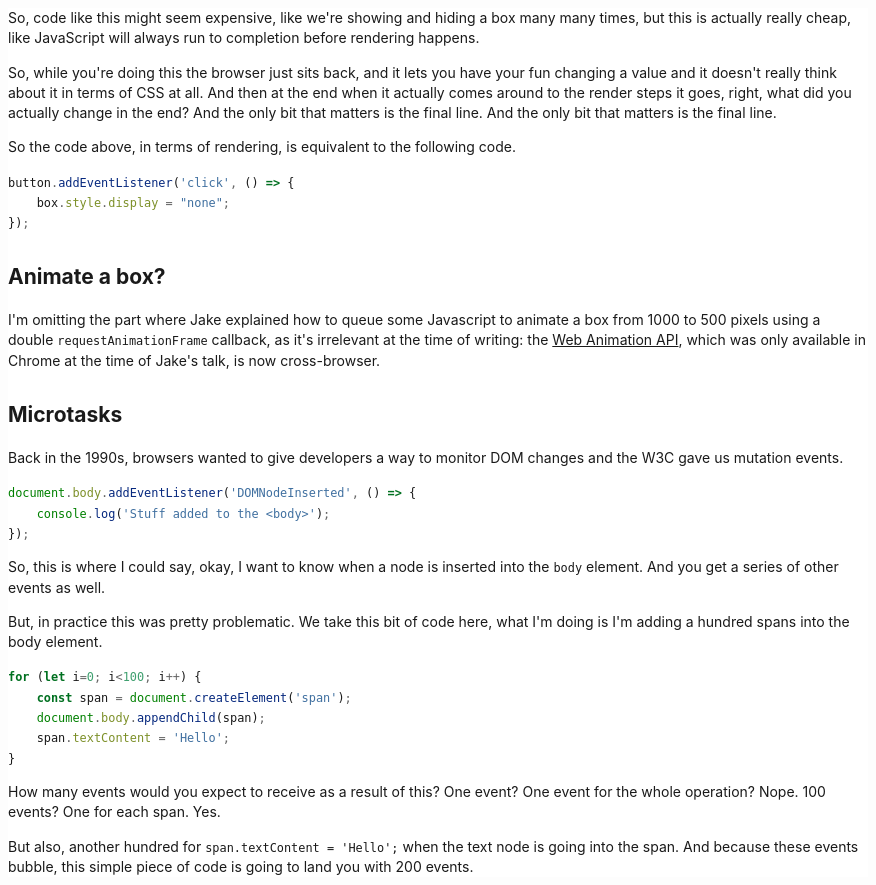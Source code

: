 So, code like this might seem expensive, like we're showing and hiding a box many many times, but this is actually really cheap, like JavaScript will always run to completion before rendering happens. 

So, while you're doing this the browser just sits back, and it lets you have your fun changing a value and it doesn't really think about it in terms of CSS at all. And then at the end when it actually comes around to the render steps it goes, right, what did you actually change in the end? And the only bit that matters is the final line. And the only bit that matters is the final line.

So the code above, in terms of rendering, is equivalent to the following code.

```js
button.addEventListener('click', () => {
	box.style.display = "none";
});
```

## Animate a box?

I'm omitting the part where Jake explained how to queue some Javascript to animate a box from 1000 to 500 pixels using a double `requestAnimationFrame` callback, as it's irrelevant at the time of writing: the [Web Animation API](https://developer.mozilla.org/en-US/docs/Web/API/Web_Animations_API), which was only available in Chrome at the time of Jake's talk, is now cross-browser.

## Microtasks

Back in the 1990s, browsers wanted to give developers a way to monitor DOM changes and the W3C gave us mutation events.

```js
document.body.addEventListener('DOMNodeInserted', () => {
	console.log('Stuff added to the <body>');
});
```

So, this is where I could say, okay, I want to know when a node is inserted into the `body` element. And you get a series of other events as well.

But, in practice this was pretty problematic. 
We take this bit of code here, what I'm doing is I'm adding a hundred spans into the body element.

```js
for (let i=0; i<100; i++) {
	const span = document.createElement('span');
	document.body.appendChild(span);
	span.textContent = 'Hello';
}
```

How many events would you expect to receive as a result of this?
One event? One event for the whole operation? Nope. 
100 events? One for each span. Yes.

But also, another hundred for `span.textContent = 'Hello';` when the text node is going into the span. And because these events bubble, this simple piece of code is going to land you with 200 events.
